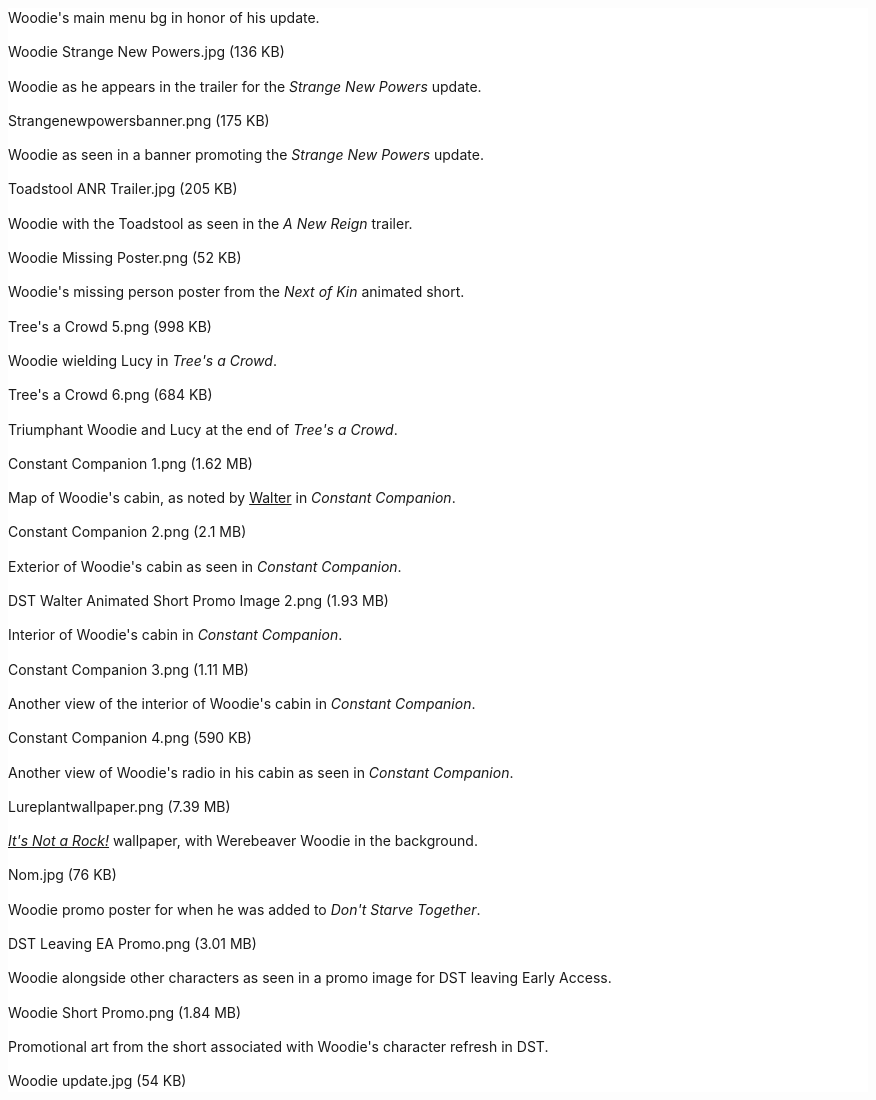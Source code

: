 Woodie's main menu bg in honor of his update.

Woodie Strange New Powers.jpg (136 KB)

Woodie as he appears in the trailer for the *Strange New Powers* update.

Strangenewpowersbanner.png (175 KB)

Woodie as seen in a banner promoting the *Strange New Powers* update.

Toadstool ANR Trailer.jpg (205 KB)

Woodie with the Toadstool as seen in the *A New Reign* trailer.

Woodie Missing Poster.png (52 KB)

Woodie's missing person poster from the *Next of Kin* animated short.

Tree's a Crowd 5.png (998 KB)

Woodie wielding Lucy in *Tree's a Crowd*.

Tree's a Crowd 6.png (684 KB)

Triumphant Woodie and Lucy at the end of *Tree's a Crowd*.

Constant Companion 1.png (1.62 MB)

Map of Woodie's cabin, as noted by [Walter](/wiki/Walter "Walter") in *Constant Companion*.

Constant Companion 2.png (2.1 MB)

Exterior of Woodie's cabin as seen in *Constant Companion*.

DST Walter Animated Short Promo Image 2.png (1.93 MB)

Interior of Woodie's cabin in *Constant Companion*.

Constant Companion 3.png (1.11 MB)

Another view of the interior of Woodie's cabin in *Constant Companion*.

Constant Companion 4.png (590 KB)

Another view of Woodie's radio in his cabin as seen in *Constant Companion*.

Lureplantwallpaper.png (7.39 MB)

*[It's Not a Rock!](/wiki/Don%27t_Starve/Version_History "Don't Starve/Version History")* wallpaper, with Werebeaver Woodie in the background.

Nom.jpg (76 KB)

Woodie promo poster for when he was added to *Don't Starve Together*.

DST Leaving EA Promo.png (3.01 MB)

Woodie alongside other characters as seen in a promo image for DST leaving Early Access.

Woodie Short Promo.png (1.84 MB)

Promotional art from the short associated with Woodie's character refresh in DST.

Woodie update.jpg (54 KB)
